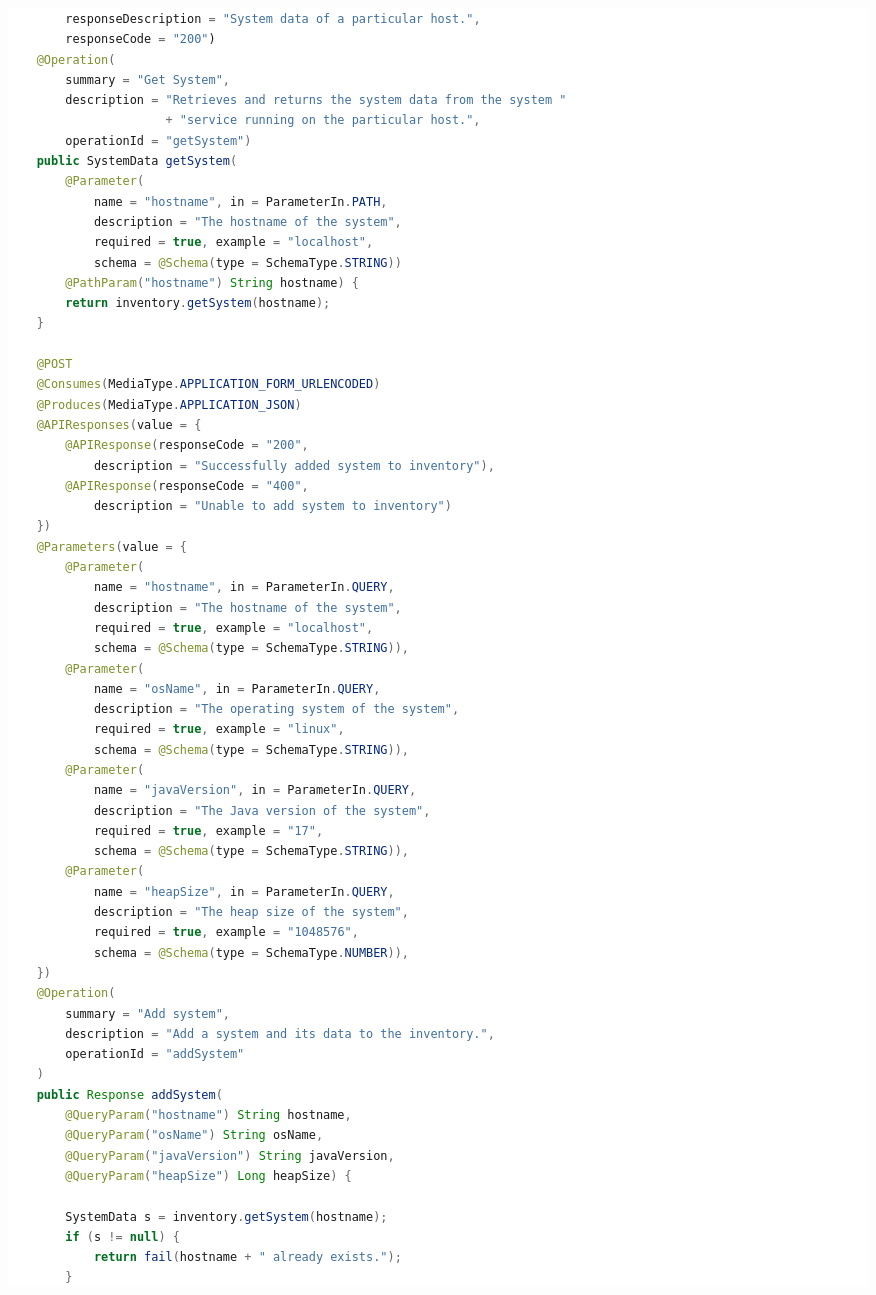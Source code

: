 ```java
        responseDescription = "System data of a particular host.",
        responseCode = "200")
    @Operation(
        summary = "Get System",
        description = "Retrieves and returns the system data from the system "
                      + "service running on the particular host.",
        operationId = "getSystem")
    public SystemData getSystem(
        @Parameter(
            name = "hostname", in = ParameterIn.PATH,
            description = "The hostname of the system",
            required = true, example = "localhost",
            schema = @Schema(type = SchemaType.STRING))
        @PathParam("hostname") String hostname) {
        return inventory.getSystem(hostname);
    }

    @POST
    @Consumes(MediaType.APPLICATION_FORM_URLENCODED)
    @Produces(MediaType.APPLICATION_JSON)
    @APIResponses(value = {
        @APIResponse(responseCode = "200",
            description = "Successfully added system to inventory"),
        @APIResponse(responseCode = "400",
            description = "Unable to add system to inventory")
    })
    @Parameters(value = {
        @Parameter(
            name = "hostname", in = ParameterIn.QUERY,
            description = "The hostname of the system",
            required = true, example = "localhost",
            schema = @Schema(type = SchemaType.STRING)),
        @Parameter(
            name = "osName", in = ParameterIn.QUERY,
            description = "The operating system of the system",
            required = true, example = "linux",
            schema = @Schema(type = SchemaType.STRING)),
        @Parameter(
            name = "javaVersion", in = ParameterIn.QUERY,
            description = "The Java version of the system",
            required = true, example = "17",
            schema = @Schema(type = SchemaType.STRING)),
        @Parameter(
            name = "heapSize", in = ParameterIn.QUERY,
            description = "The heap size of the system",
            required = true, example = "1048576",
            schema = @Schema(type = SchemaType.NUMBER)),
    })
    @Operation(
        summary = "Add system",
        description = "Add a system and its data to the inventory.",
        operationId = "addSystem"
    )
    public Response addSystem(
        @QueryParam("hostname") String hostname,
        @QueryParam("osName") String osName,
        @QueryParam("javaVersion") String javaVersion,
        @QueryParam("heapSize") Long heapSize) {

        SystemData s = inventory.getSystem(hostname);
        if (s != null) {
            return fail(hostname + " already exists.");
        }
```